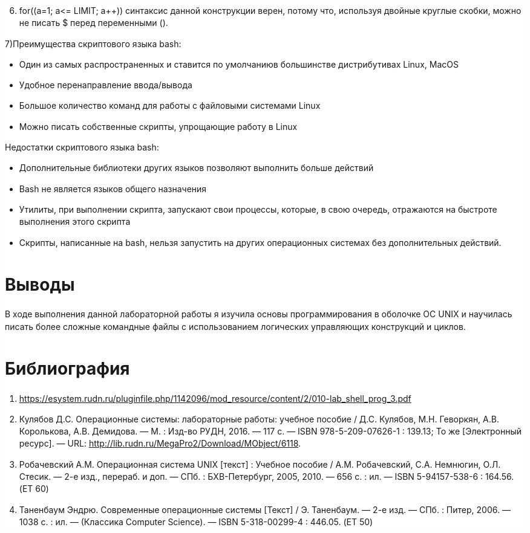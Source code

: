 6) for((a=1; a<= LIMIT; a++))  синтаксис  данной  конструкции  верен, потому  что,  используя  двойные  круглые  скобки,  можно  не  писать $ перед переменными ().

7)Преимущества скриптового языка bash:

- Один  из  самых  распространенных  и  ставится  по  умолчаниюв большинстве дистрибутивах Linux, MacOS

- Удобное перенаправление ввода/вывода

- Большое количество команд для работы с файловыми системами Linux

- Можно писать собственные скрипты, упрощающие работу в Linux

Недостатки скриптового языка bash:

- Дополнительные   библиотеки   других   языков   позволяют выполнить больше действий

- Bash не является языков общего назначения

- Утилиты,  при  выполнении  скрипта,  запускают  свои  процессы, которые, в свою очередь, отражаются на быстроте выполнения этого скрипта

- Скрипты,  написанные  на bash,  нельзя  запустить  на  других операционных системах без дополнительных действий.

# Выводы

В ходе выполнения данной лабораторной работы я изучила основы программирования в оболочке ОС UNIX и научилась писать более сложные командные файлы с использованием логических управляющих конструкций и циклов.

# Библиография

1. https://esystem.rudn.ru/pluginfile.php/1142096/mod_resource/content/2/010-lab_shell_prog_3.pdf

2. Кулябов Д.С. Операционные системы: лабораторные работы: учебное пособие / Д.С. Кулябов, М.Н. Геворкян, А.В. Королькова, А.В. Демидова. — М. : Изд-во РУДН, 2016. — 117 с. — ISBN 978-5-209-07626-1 : 139.13; То же [Электронный ресурс]. — URL: http://lib.rudn.ru/MegaPro2/Download/MObject/6118.

3. Робачевский А.М. Операционная система UNIХ [текст] : Учебное пособие / А.М. Робачевский, С.А. Немнюгин, О.Л. Стесик. — 2-е изд., перераб. и доп. — СПб. : БХВ-Петербург, 2005, 2010. — 656 с. : ил. — ISBN 5-94157-538-6 : 164.56. (ЕТ 60)

4. Таненбаум Эндрю. Современные операционные системы [Текст] / Э. Таненбаум. — 2-е изд. — СПб. : Питер, 2006. — 1038 с. : ил. — (Классика Computer Science). — ISBN 5-318-00299-4 : 446.05. (ЕТ 50)

